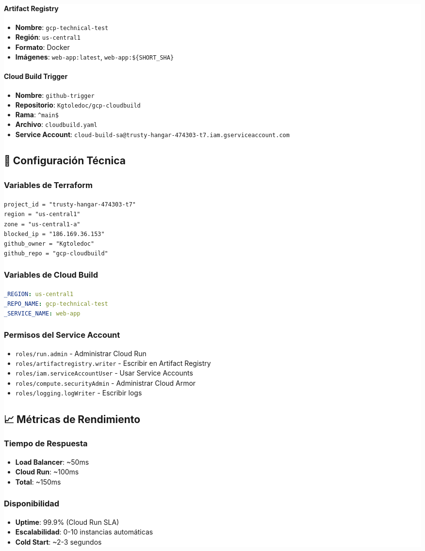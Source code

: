#### **Artifact Registry**
- **Nombre**: `gcp-technical-test`
- **Región**: `us-central1`
- **Formato**: Docker
- **Imágenes**: `web-app:latest`, `web-app:${SHORT_SHA}`

#### **Cloud Build Trigger**
- **Nombre**: `github-trigger`
- **Repositorio**: `Kgtoledoc/gcp-cloudbuild`
- **Rama**: `^main$`
- **Archivo**: `cloudbuild.yaml`
- **Service Account**: `cloud-build-sa@trusty-hangar-474303-t7.iam.gserviceaccount.com`

## 🔧 Configuración Técnica

### **Variables de Terraform**
```hcl
project_id = "trusty-hangar-474303-t7"
region = "us-central1"
zone = "us-central1-a"
blocked_ip = "186.169.36.153"
github_owner = "Kgtoledoc"
github_repo = "gcp-cloudbuild"
```

### **Variables de Cloud Build**
```yaml
_REGION: us-central1
_REPO_NAME: gcp-technical-test
_SERVICE_NAME: web-app
```

### **Permisos del Service Account**
- `roles/run.admin` - Administrar Cloud Run
- `roles/artifactregistry.writer` - Escribir en Artifact Registry
- `roles/iam.serviceAccountUser` - Usar Service Accounts
- `roles/compute.securityAdmin` - Administrar Cloud Armor
- `roles/logging.logWriter` - Escribir logs

## 📈 Métricas de Rendimiento

### **Tiempo de Respuesta**
- **Load Balancer**: ~50ms
- **Cloud Run**: ~100ms
- **Total**: ~150ms

### **Disponibilidad**
- **Uptime**: 99.9% (Cloud Run SLA)
- **Escalabilidad**: 0-10 instancias automáticas
- **Cold Start**: ~2-3 segundos
